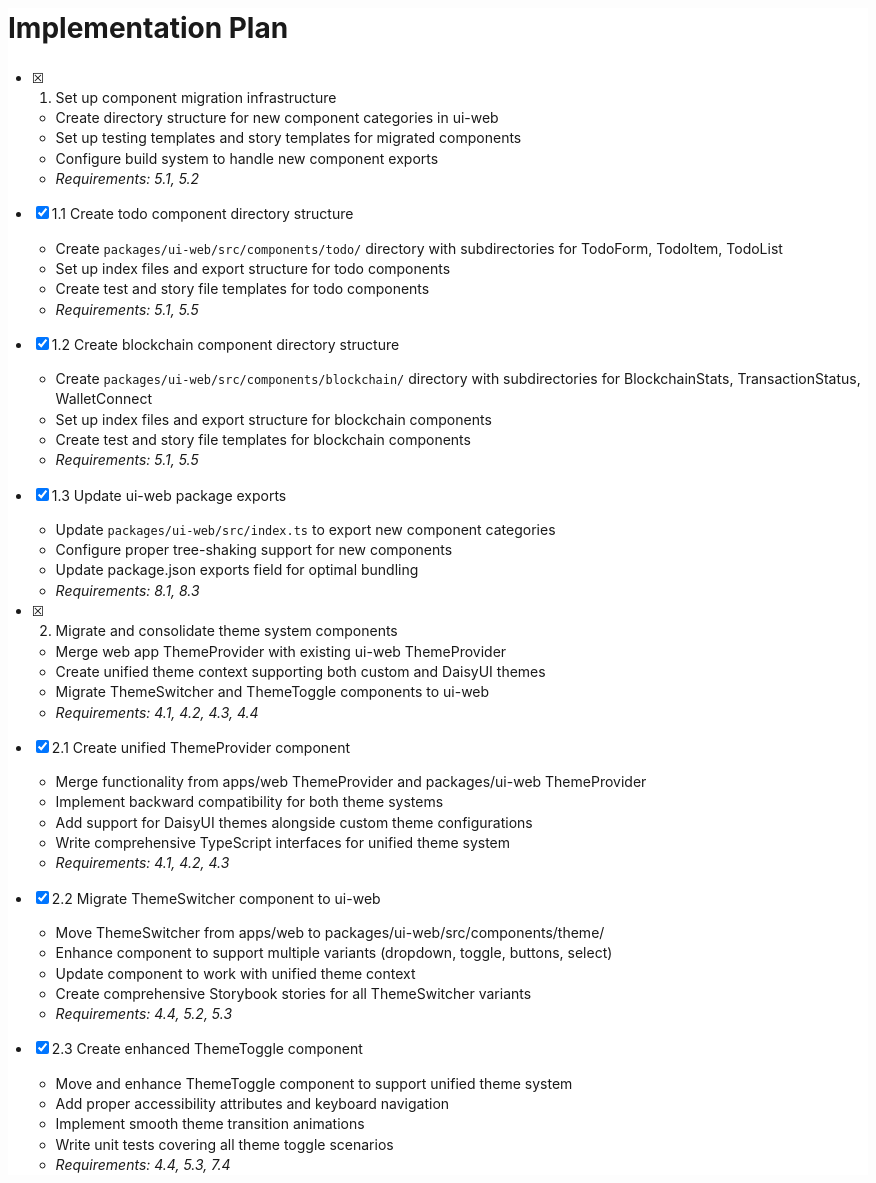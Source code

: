 # Implementation Plan

- [x] 1. Set up component migration infrastructure
  - Create directory structure for new component categories in ui-web
  - Set up testing templates and story templates for migrated components
  - Configure build system to handle new component exports
  - _Requirements: 5.1, 5.2_

- [x] 1.1 Create todo component directory structure
  - Create `packages/ui-web/src/components/todo/` directory with subdirectories for TodoForm, TodoItem, TodoList
  - Set up index files and export structure for todo components
  - Create test and story file templates for todo components
  - _Requirements: 5.1, 5.5_

- [x] 1.2 Create blockchain component directory structure
  - Create `packages/ui-web/src/components/blockchain/` directory with subdirectories for BlockchainStats, TransactionStatus, WalletConnect
  - Set up index files and export structure for blockchain components
  - Create test and story file templates for blockchain components
  - _Requirements: 5.1, 5.5_

- [x] 1.3 Update ui-web package exports
  - Update `packages/ui-web/src/index.ts` to export new component categories
  - Configure proper tree-shaking support for new components
  - Update package.json exports field for optimal bundling
  - _Requirements: 8.1, 8.3_

- [x] 2. Migrate and consolidate theme system components
  - Merge web app ThemeProvider with existing ui-web ThemeProvider
  - Create unified theme context supporting both custom and DaisyUI themes
  - Migrate ThemeSwitcher and ThemeToggle components to ui-web
  - _Requirements: 4.1, 4.2, 4.3, 4.4_

- [x] 2.1 Create unified ThemeProvider component
  - Merge functionality from apps/web ThemeProvider and packages/ui-web ThemeProvider
  - Implement backward compatibility for both theme systems
  - Add support for DaisyUI themes alongside custom theme configurations
  - Write comprehensive TypeScript interfaces for unified theme system
  - _Requirements: 4.1, 4.2, 4.3_

- [x] 2.2 Migrate ThemeSwitcher component to ui-web
  - Move ThemeSwitcher from apps/web to packages/ui-web/src/components/theme/
  - Enhance component to support multiple variants (dropdown, toggle, buttons, select)
  - Update component to work with unified theme context
  - Create comprehensive Storybook stories for all ThemeSwitcher variants
  - _Requirements: 4.4, 5.2, 5.3_

- [x] 2.3 Create enhanced ThemeToggle component
  - Move and enhance ThemeToggle component to support unified theme system
  - Add proper accessibility attributes and keyboard navigation
  - Implement smooth theme transition animations
  - Write unit tests covering all theme toggle scenarios
  - _Requirements: 4.4, 5.3, 7.4_
